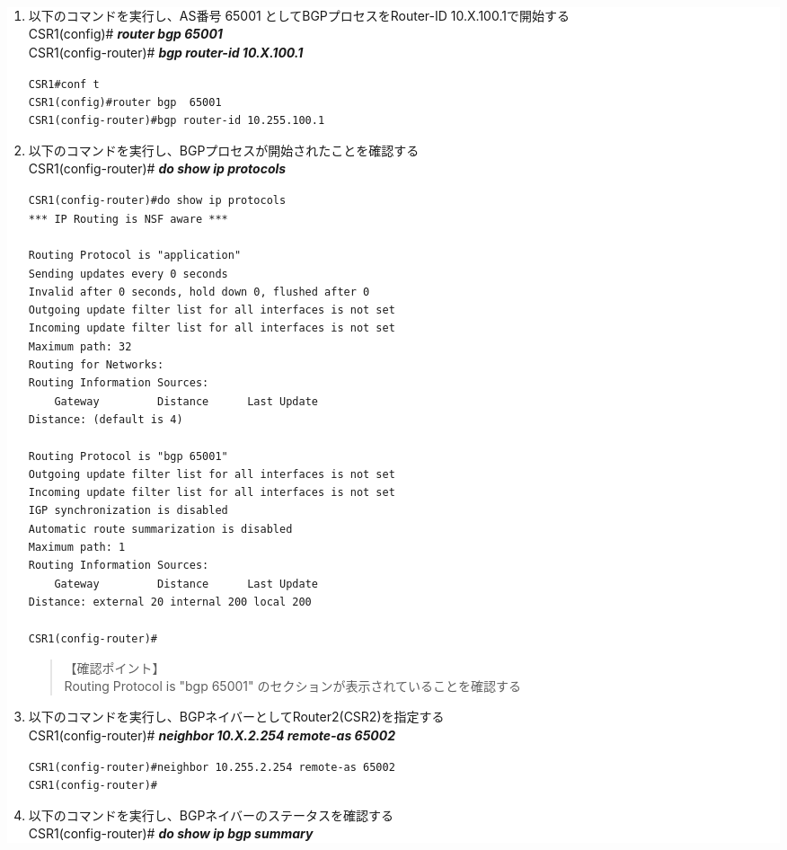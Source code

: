 
1. 以下のコマンドを実行し、AS番号 65001 としてBGPプロセスをRouter-ID 10.X.100.1で開始する  
    CSR1(config)# ***router bgp 65001***  
    CSR1(config-router)# ***bgp router-id 10.X.100.1***  

    ```
    CSR1#conf t
    CSR1(config)#router bgp  65001
    CSR1(config-router)#bgp router-id 10.255.100.1
    ```



1. 以下のコマンドを実行し、BGPプロセスが開始されたことを確認する    
    CSR1(config-router)# ***do show ip protocols***

    ```
    CSR1(config-router)#do show ip protocols
    *** IP Routing is NSF aware ***

    Routing Protocol is "application"
    Sending updates every 0 seconds
    Invalid after 0 seconds, hold down 0, flushed after 0
    Outgoing update filter list for all interfaces is not set
    Incoming update filter list for all interfaces is not set
    Maximum path: 32
    Routing for Networks:
    Routing Information Sources:
        Gateway         Distance      Last Update
    Distance: (default is 4)

    Routing Protocol is "bgp 65001"
    Outgoing update filter list for all interfaces is not set
    Incoming update filter list for all interfaces is not set
    IGP synchronization is disabled
    Automatic route summarization is disabled
    Maximum path: 1
    Routing Information Sources:
        Gateway         Distance      Last Update
    Distance: external 20 internal 200 local 200

    CSR1(config-router)#
    ```

    > 【確認ポイント】  
    > Routing Protocol is "bgp 65001" のセクションが表示されていることを確認する  


1. 以下のコマンドを実行し、BGPネイバーとしてRouter2(CSR2)を指定する      
    CSR1(config-router)# ***neighbor 10.X.2.254 remote-as 65002***

    ```
    CSR1(config-router)#neighbor 10.255.2.254 remote-as 65002
    CSR1(config-router)#
    ```

1. 以下のコマンドを実行し、BGPネイバーのステータスを確認する  
    CSR1(config-router)# ***do show ip bgp summary***
